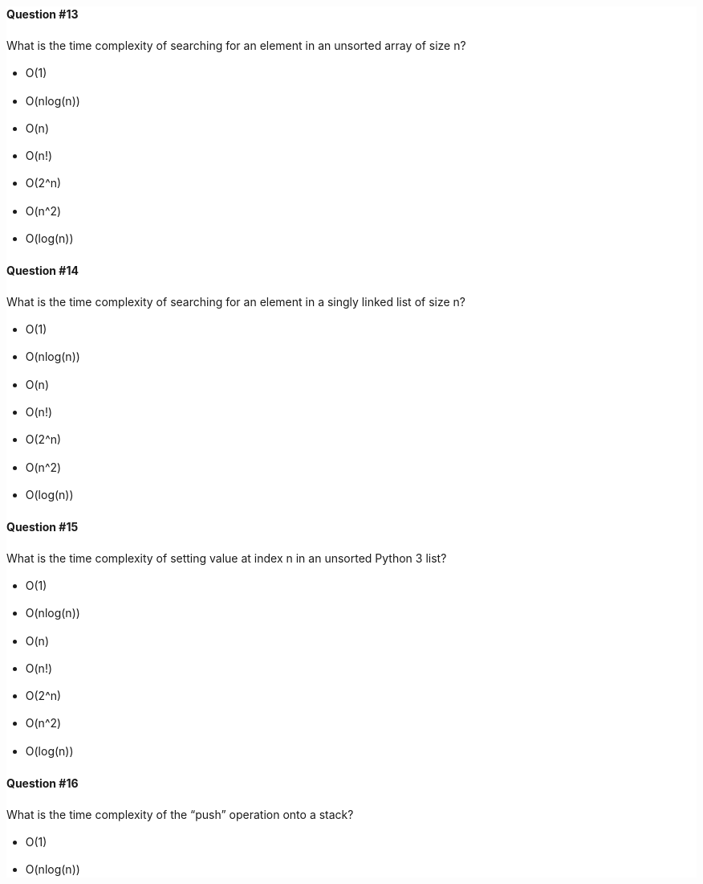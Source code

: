 #### Question #13

What is the time complexity of searching for an element in an unsorted array of size n?

*   O(1)
    
*   O(nlog(n))
    
*   O(n)
    
*   O(n!)
    
*   O(2^n)
    
*   O(n^2)
    
*   O(log(n))
    

#### Question #14

What is the time complexity of searching for an element in a singly linked list of size n?

*   O(1)
    
*   O(nlog(n))
    
*   O(n)
    
*   O(n!)
    
*   O(2^n)
    
*   O(n^2)
    
*   O(log(n))
    

#### Question #15

What is the time complexity of setting value at index n in an unsorted Python 3 list?

*   O(1)
    
*   O(nlog(n))
    
*   O(n)
    
*   O(n!)
    
*   O(2^n)
    
*   O(n^2)
    
*   O(log(n))
    

#### Question #16

What is the time complexity of the “push” operation onto a stack?

*   O(1)
    
*   O(nlog(n))
    